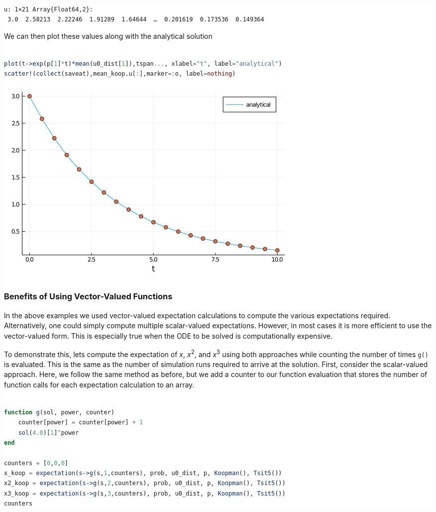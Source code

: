 
````
u: 1×21 Array{Float64,2}:
 3.0  2.58213  2.22246  1.91289  1.64644  …  0.201619  0.173536  0.149364
````





We can then plot these values along with the analytical solution

````julia

plot(t->exp(p[1]*t)*mean(u0_dist[1]),tspan..., xlabel="t", label="analytical")
scatter!(collect(saveat),mean_koop.u[:],marker=:o, label=nothing)
````


![](figures/01-expectation_introduction_23_1.png)



### Benefits of Using Vector-Valued Functions
In the above examples we used vector-valued expectation calculations to compute the various expectations required. Alternatively, one could simply compute multiple scalar-valued expectations. However, in most cases it is more efficient to use the vector-valued form. This is especially true when the ODE to be solved is computationally expensive.

To demonstrate this, lets compute the expectation of $x$, $x^2$, and $x^3$ using both approaches while counting the number of times `g()` is evaluated. This is the same as the number of simulation runs required to arrive at the solution. First, consider the scalar-valued approach. Here, we follow the same method as before, but we add a counter to our function evaluation that stores the number of function calls for each expectation calculation to an array.

````julia

function g(sol, power, counter)
    counter[power] = counter[power] + 1
    sol(4.0)[1]^power
end

counters = [0,0,0]
x_koop = expectation(s->g(s,1,counters), prob, u0_dist, p, Koopman(), Tsit5())
x2_koop = expectation(s->g(s,2,counters), prob, u0_dist, p, Koopman(), Tsit5())
x3_koop = expectation(s->g(s,3,counters), prob, u0_dist, p, Koopman(), Tsit5())
counters
````
